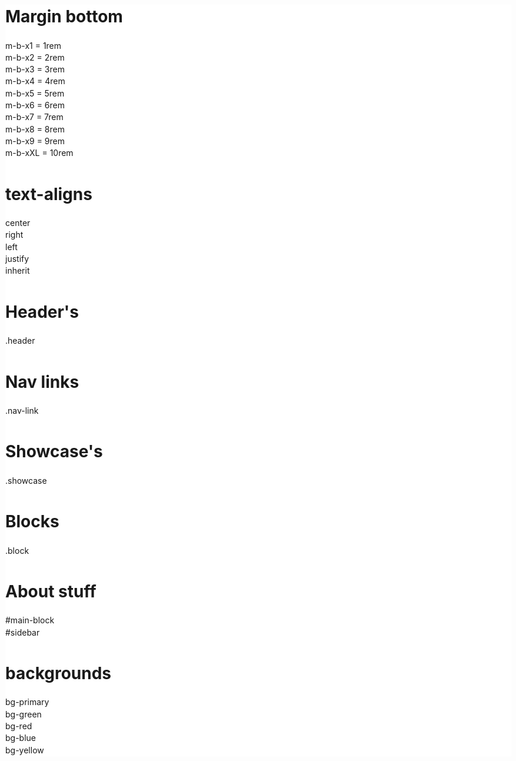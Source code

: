 # Margin bottom<br>
m-b-x1 = 1rem<br>
m-b-x2 = 2rem<br>
m-b-x3 = 3rem<br>
m-b-x4 = 4rem<br>
m-b-x5 = 5rem<br>
m-b-x6 = 6rem<br>
m-b-x7 = 7rem<br>
m-b-x8 = 8rem<br>
m-b-x9 = 9rem<br>
m-b-xXL = 10rem<br>

# text-aligns<br>
center <br>
right<br>
left<br>
justify<br>
inherit<br>

# Header's<br>
.header<br>

# Nav links<br>
.nav-link<br>

# Showcase's<br>
.showcase<br>

# Blocks<br>
.block<br>

# About stuff<br>
#main-block<br>
#sidebar<br>

# backgrounds <br>
bg-primary<br>
bg-green<br>
bg-red<br>
bg-blue<br>
bg-yellow<br>
